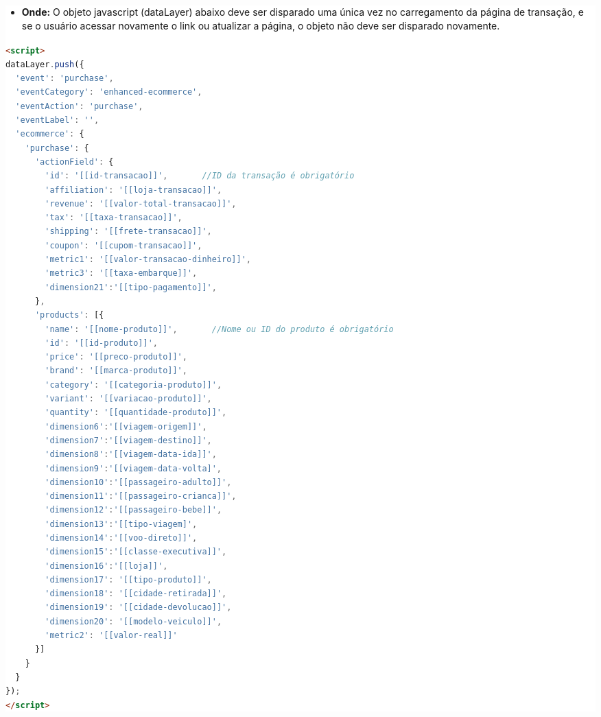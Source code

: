 - **Onde:** O objeto javascript (dataLayer) abaixo deve ser disparado uma única vez no carregamento da página de transação, e se o usuário acessar novamente o link ou atualizar a página, o objeto não deve ser disparado novamente.
 
```html
<script>
dataLayer.push({
  'event': 'purchase',
  'eventCategory': 'enhanced-ecommerce',
  'eventAction': 'purchase',
  'eventLabel': '',
  'ecommerce': {
    'purchase': {
      'actionField': {
        'id': '[[id-transacao]]',       //ID da transação é obrigatório
        'affiliation': '[[loja-transacao]]',
        'revenue': '[[valor-total-transacao]]',
        'tax': '[[taxa-transacao]]',
        'shipping': '[[frete-transacao]]',
        'coupon': '[[cupom-transacao]]',
        'metric1': '[[valor-transacao-dinheiro]]',
        'metric3': '[[taxa-embarque]]',
        'dimension21':'[[tipo-pagamento]]',
      },
      'products': [{
        'name': '[[nome-produto]]',       //Nome ou ID do produto é obrigatório
        'id': '[[id-produto]]',
        'price': '[[preco-produto]]',
        'brand': '[[marca-produto]]',
        'category': '[[categoria-produto]]',
        'variant': '[[variacao-produto]]',
        'quantity': '[[quantidade-produto]]',
        'dimension6':'[[viagem-origem]]',
        'dimension7':'[[viagem-destino]]',
        'dimension8':'[[viagem-data-ida]]',
        'dimension9':'[[viagem-data-volta]',
        'dimension10':'[[passageiro-adulto]]',
        'dimension11':'[[passageiro-crianca]]',
        'dimension12':'[[passageiro-bebe]]',
        'dimension13':'[[tipo-viagem]',
        'dimension14':'[[voo-direto]]',
        'dimension15':'[[classe-executiva]]',
        'dimension16':'[[loja]]',
        'dimension17': '[[tipo-produto]]',
        'dimension18': '[[cidade-retirada]]',
        'dimension19': '[[cidade-devolucao]]',
        'dimension20': '[[modelo-veiculo]]',
        'metric2': '[[valor-real]]'
      }]
    }
  }
});
</script>
```
 